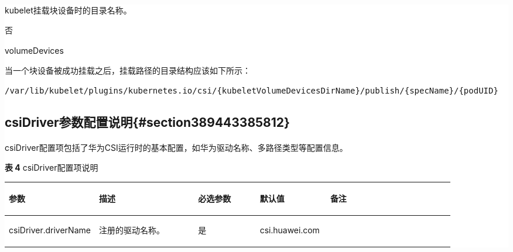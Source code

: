 <td class="cellrowborder" valign="top" width="23.119999999999997%" headers="mcps1.2.6.1.2 "><p id="p6463616145011"><a name="p6463616145011"></a><a name="p6463616145011"></a>kubelet挂载块设备时的目录名称。</p>
</td>
<td class="cellrowborder" valign="top" width="8.99%" headers="mcps1.2.6.1.3 "><p id="p54631016125019"><a name="p54631016125019"></a><a name="p54631016125019"></a>否</p>
</td>
<td class="cellrowborder" valign="top" width="22.3%" headers="mcps1.2.6.1.4 "><p id="p104631416105012"><a name="p104631416105012"></a><a name="p104631416105012"></a>volumeDevices</p>
</td>
<td class="cellrowborder" valign="top" width="22.470000000000002%" headers="mcps1.2.6.1.5 "><p id="p19463181655017"><a name="p19463181655017"></a><a name="p19463181655017"></a>当一个块设备被成功挂载之后，挂载路径的目录结构应该如下所示：</p>
<pre class="screen" id="screen64610218547"><a name="screen64610218547"></a><a name="screen64610218547"></a>/var/lib/kubelet/plugins/kubernetes.io/csi/{kubeletVolumeDevicesDirName}/publish/{specName}/{podUID}</pre>
</td>
</tr>
</tbody>
</table>

## csiDriver参数配置说明{#section389443385812}

csiDriver配置项包括了华为CSI运行时的基本配置，如华为驱动名称、多路径类型等配置信息。

**表 4**  csiDriver配置项说明

<a name="table188162213437"></a>
<table><thead align="left"><tr id="row188161721154311"><th class="cellrowborder" valign="top" width="20.22%" id="mcps1.2.6.1.1"><p id="p113341565437"><a name="p113341565437"></a><a name="p113341565437"></a>参数</p>
</th>
<th class="cellrowborder" valign="top" width="22.259999999999998%" id="mcps1.2.6.1.2"><p id="p53343568434"><a name="p53343568434"></a><a name="p53343568434"></a>描述</p>
</th>
<th class="cellrowborder" valign="top" width="13.84%" id="mcps1.2.6.1.3"><p id="p4334185615436"><a name="p4334185615436"></a><a name="p4334185615436"></a>必选参数</p>
</th>
<th class="cellrowborder" valign="top" width="15.790000000000001%" id="mcps1.2.6.1.4"><p id="p203341356204315"><a name="p203341356204315"></a><a name="p203341356204315"></a>默认值</p>
</th>
<th class="cellrowborder" valign="top" width="27.889999999999997%" id="mcps1.2.6.1.5"><p id="p13933793502"><a name="p13933793502"></a><a name="p13933793502"></a>备注</p>
</th>
</tr>
</thead>
<tbody><tr id="row15816202134316"><td class="cellrowborder" valign="top" width="20.22%" headers="mcps1.2.6.1.1 "><p id="zh-cn_topic_0000001324610777_p6337105774514"><a name="zh-cn_topic_0000001324610777_p6337105774514"></a><a name="zh-cn_topic_0000001324610777_p6337105774514"></a>csiDriver.driverName</p>
</td>
<td class="cellrowborder" valign="top" width="22.259999999999998%" headers="mcps1.2.6.1.2 "><p id="zh-cn_topic_0000001324610777_p833725774517"><a name="zh-cn_topic_0000001324610777_p833725774517"></a><a name="zh-cn_topic_0000001324610777_p833725774517"></a>注册的驱动名称。</p>
</td>
<td class="cellrowborder" valign="top" width="13.84%" headers="mcps1.2.6.1.3 "><p id="zh-cn_topic_0000001324610777_p833755774515"><a name="zh-cn_topic_0000001324610777_p833755774515"></a><a name="zh-cn_topic_0000001324610777_p833755774515"></a>是</p>
</td>
<td class="cellrowborder" valign="top" width="15.790000000000001%" headers="mcps1.2.6.1.4 "><p id="zh-cn_topic_0000001324610777_p1033725711455"><a name="zh-cn_topic_0000001324610777_p1033725711455"></a><a name="zh-cn_topic_0000001324610777_p1033725711455"></a>csi.huawei.com</p>
</td>